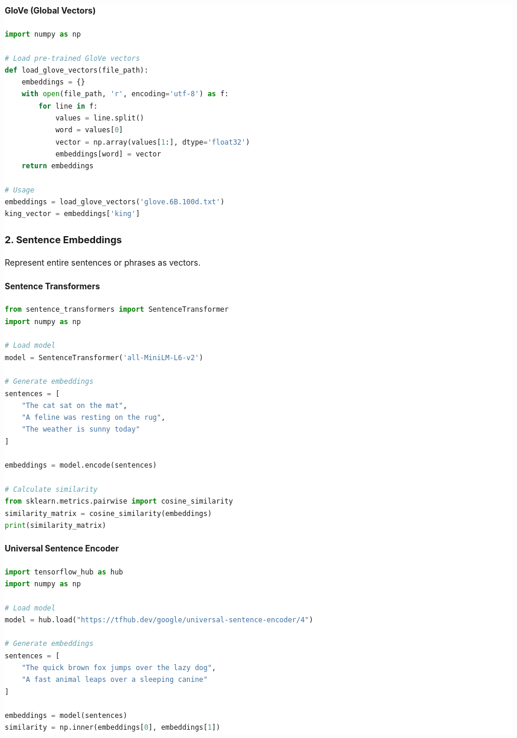 #### GloVe (Global Vectors)
```python
import numpy as np

# Load pre-trained GloVe vectors
def load_glove_vectors(file_path):
    embeddings = {}
    with open(file_path, 'r', encoding='utf-8') as f:
        for line in f:
            values = line.split()
            word = values[0]
            vector = np.array(values[1:], dtype='float32')
            embeddings[word] = vector
    return embeddings

# Usage
embeddings = load_glove_vectors('glove.6B.100d.txt')
king_vector = embeddings['king']
```

### 2. Sentence Embeddings
Represent entire sentences or phrases as vectors.

#### Sentence Transformers
```python
from sentence_transformers import SentenceTransformer
import numpy as np

# Load model
model = SentenceTransformer('all-MiniLM-L6-v2')

# Generate embeddings
sentences = [
    "The cat sat on the mat",
    "A feline was resting on the rug",
    "The weather is sunny today"
]

embeddings = model.encode(sentences)

# Calculate similarity
from sklearn.metrics.pairwise import cosine_similarity
similarity_matrix = cosine_similarity(embeddings)
print(similarity_matrix)
```

#### Universal Sentence Encoder
```python
import tensorflow_hub as hub
import numpy as np

# Load model
model = hub.load("https://tfhub.dev/google/universal-sentence-encoder/4")

# Generate embeddings
sentences = [
    "The quick brown fox jumps over the lazy dog",
    "A fast animal leaps over a sleeping canine"
]

embeddings = model(sentences)
similarity = np.inner(embeddings[0], embeddings[1])
```
